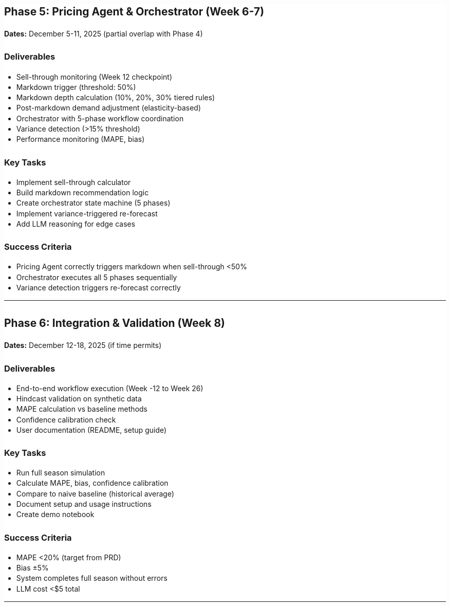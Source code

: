 
## Phase 5: Pricing Agent & Orchestrator (Week 6-7)
**Dates:** December 5-11, 2025 (partial overlap with Phase 4)

### Deliverables
- Sell-through monitoring (Week 12 checkpoint)
- Markdown trigger (threshold: 50%)
- Markdown depth calculation (10%, 20%, 30% tiered rules)
- Post-markdown demand adjustment (elasticity-based)
- Orchestrator with 5-phase workflow coordination
- Variance detection (>15% threshold)
- Performance monitoring (MAPE, bias)

### Key Tasks
- Implement sell-through calculator
- Build markdown recommendation logic
- Create orchestrator state machine (5 phases)
- Implement variance-triggered re-forecast
- Add LLM reasoning for edge cases

### Success Criteria
- Pricing Agent correctly triggers markdown when sell-through <50%
- Orchestrator executes all 5 phases sequentially
- Variance detection triggers re-forecast correctly

---

## Phase 6: Integration & Validation (Week 8)
**Dates:** December 12-18, 2025 (if time permits)

### Deliverables
- End-to-end workflow execution (Week -12 to Week 26)
- Hindcast validation on synthetic data
- MAPE calculation vs baseline methods
- Confidence calibration check
- User documentation (README, setup guide)

### Key Tasks
- Run full season simulation
- Calculate MAPE, bias, confidence calibration
- Compare to naive baseline (historical average)
- Document setup and usage instructions
- Create demo notebook

### Success Criteria
- MAPE <20% (target from PRD)
- Bias ±5%
- System completes full season without errors
- LLM cost <$5 total

---